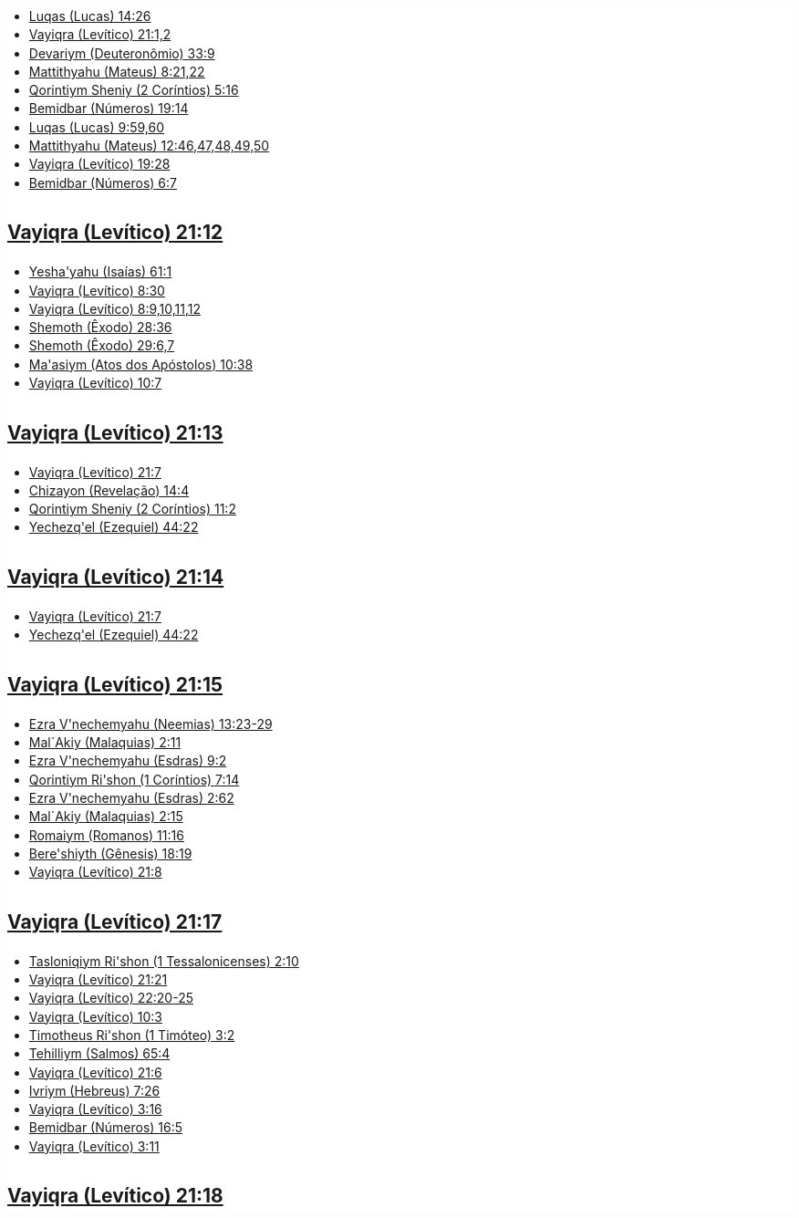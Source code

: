 - [Luqas (Lucas) 14:26](https://bible.ozzuu.com/pt_yah/Luk/14#26)
- [Vayiqra (Levítico) 21:1,2](https://bible.ozzuu.com/pt_yah/Lev/21#1)
- [Devariym (Deuteronômio) 33:9](https://bible.ozzuu.com/pt_yah/Deu/33#9)
- [Mattithyahu (Mateus) 8:21,22](https://bible.ozzuu.com/pt_yah/Mat/8#21)
- [Qorintiym Sheniy (2 Coríntios) 5:16](https://bible.ozzuu.com/pt_yah/2Co/5#16)
- [Bemidbar (Números) 19:14](https://bible.ozzuu.com/pt_yah/Num/19#14)
- [Luqas (Lucas) 9:59,60](https://bible.ozzuu.com/pt_yah/Luk/9#59)
- [Mattithyahu (Mateus) 12:46,47,48,49,50](https://bible.ozzuu.com/pt_yah/Mat/12#46)
- [Vayiqra (Levítico) 19:28](https://bible.ozzuu.com/pt_yah/Lev/19#28)
- [Bemidbar (Números) 6:7](https://bible.ozzuu.com/pt_yah/Num/6#7)
<h2 id="12"><a href="https://bible.ozzuu.com/pt_yah/Lev/21#12" target="_blank">Vayiqra (Levítico) 21:12</a></h2>

- [Yesha'yahu (Isaías) 61:1](https://bible.ozzuu.com/pt_yah/Isa/61#1)
- [Vayiqra (Levítico) 8:30](https://bible.ozzuu.com/pt_yah/Lev/8#30)
- [Vayiqra (Levítico) 8:9,10,11,12](https://bible.ozzuu.com/pt_yah/Lev/8#9)
- [Shemoth (Êxodo) 28:36](https://bible.ozzuu.com/pt_yah/Exo/28#36)
- [Shemoth (Êxodo) 29:6,7](https://bible.ozzuu.com/pt_yah/Exo/29#6)
- [Ma'asiym (Atos dos Apóstolos) 10:38](https://bible.ozzuu.com/pt_yah/Act/10#38)
- [Vayiqra (Levítico) 10:7](https://bible.ozzuu.com/pt_yah/Lev/10#7)
<h2 id="13"><a href="https://bible.ozzuu.com/pt_yah/Lev/21#13" target="_blank">Vayiqra (Levítico) 21:13</a></h2>

- [Vayiqra (Levítico) 21:7](https://bible.ozzuu.com/pt_yah/Lev/21#7)
- [Chizayon (Revelação) 14:4](https://bible.ozzuu.com/pt_yah/Rev/14#4)
- [Qorintiym Sheniy (2 Coríntios) 11:2](https://bible.ozzuu.com/pt_yah/2Co/11#2)
- [Yechezq'el (Ezequiel) 44:22](https://bible.ozzuu.com/pt_yah/Eze/44#22)
<h2 id="14"><a href="https://bible.ozzuu.com/pt_yah/Lev/21#14" target="_blank">Vayiqra (Levítico) 21:14</a></h2>

- [Vayiqra (Levítico) 21:7](https://bible.ozzuu.com/pt_yah/Lev/21#7)
- [Yechezq'el (Ezequiel) 44:22](https://bible.ozzuu.com/pt_yah/Eze/44#22)
<h2 id="15"><a href="https://bible.ozzuu.com/pt_yah/Lev/21#15" target="_blank">Vayiqra (Levítico) 21:15</a></h2>

- [Ezra V'nechemyahu (Neemias) 13:23-29](https://bible.ozzuu.com/pt_yah/Neh/13#23)
- [Mal`Akiy (Malaquias) 2:11](https://bible.ozzuu.com/pt_yah/Mal/2#11)
- [Ezra V'nechemyahu (Esdras) 9:2](https://bible.ozzuu.com/pt_yah/1Ez/9#2)
- [Qorintiym Ri'shon (1 Coríntios) 7:14](https://bible.ozzuu.com/pt_yah/1Co/7#14)
- [Ezra V'nechemyahu (Esdras) 2:62](https://bible.ozzuu.com/pt_yah/1Ez/2#62)
- [Mal`Akiy (Malaquias) 2:15](https://bible.ozzuu.com/pt_yah/Mal/2#15)
- [Romaiym (Romanos) 11:16](https://bible.ozzuu.com/pt_yah/Rom/11#16)
- [Bere'shiyth (Gênesis) 18:19](https://bible.ozzuu.com/pt_yah/Gen/18#19)
- [Vayiqra (Levítico) 21:8](https://bible.ozzuu.com/pt_yah/Lev/21#8)
<h2 id="17"><a href="https://bible.ozzuu.com/pt_yah/Lev/21#17" target="_blank">Vayiqra (Levítico) 21:17</a></h2>

- [Tasloniqiym Ri'shon (1 Tessalonicenses) 2:10](https://bible.ozzuu.com/pt_yah/1Th/2#10)
- [Vayiqra (Levítico) 21:21](https://bible.ozzuu.com/pt_yah/Lev/21#21)
- [Vayiqra (Levítico) 22:20-25](https://bible.ozzuu.com/pt_yah/Lev/22#20)
- [Vayiqra (Levítico) 10:3](https://bible.ozzuu.com/pt_yah/Lev/10#3)
- [Timotheus Ri'shon (1 Timóteo) 3:2](https://bible.ozzuu.com/pt_yah/1Ti/3#2)
- [Tehilliym (Salmos) 65:4](https://bible.ozzuu.com/pt_yah/Psa/65#4)
- [Vayiqra (Levítico) 21:6](https://bible.ozzuu.com/pt_yah/Lev/21#6)
- [Ivriym (Hebreus) 7:26](https://bible.ozzuu.com/pt_yah/Heb/7#26)
- [Vayiqra (Levítico) 3:16](https://bible.ozzuu.com/pt_yah/Lev/3#16)
- [Bemidbar (Números) 16:5](https://bible.ozzuu.com/pt_yah/Num/16#5)
- [Vayiqra (Levítico) 3:11](https://bible.ozzuu.com/pt_yah/Lev/3#11)
<h2 id="18"><a href="https://bible.ozzuu.com/pt_yah/Lev/21#18" target="_blank">Vayiqra (Levítico) 21:18</a></h2>
